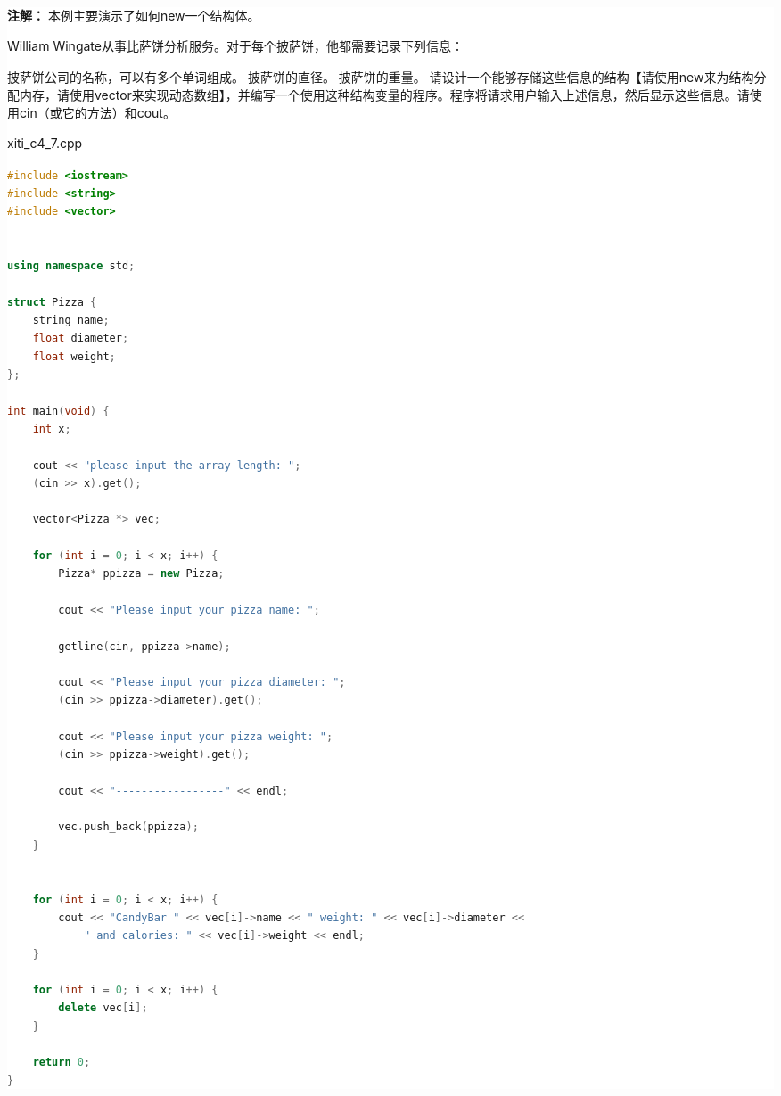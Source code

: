 **注解：** 本例主要演示了如何new一个结构体。

William Wingate从事比萨饼分析服务。对于每个披萨饼，他都需要记录下列信息：

披萨饼公司的名称，可以有多个单词组成。
披萨饼的直径。
披萨饼的重量。
请设计一个能够存储这些信息的结构【请使用new来为结构分配内存，请使用vector来实现动态数组】，并编写一个使用这种结构变量的程序。程序将请求用户输入上述信息，然后显示这些信息。请使用cin（或它的方法）和cout。

xiti_c4_7.cpp

```cpp
#include <iostream>
#include <string>
#include <vector>


using namespace std;

struct Pizza {
	string name;
	float diameter;
	float weight;
};

int main(void) {
	int x;

	cout << "please input the array length: ";
	(cin >> x).get();

	vector<Pizza *> vec;

	for (int i = 0; i < x; i++) {
		Pizza* ppizza = new Pizza;

		cout << "Please input your pizza name: ";
		
		getline(cin, ppizza->name);

		cout << "Please input your pizza diameter: ";
		(cin >> ppizza->diameter).get();

		cout << "Please input your pizza weight: ";
		(cin >> ppizza->weight).get();

		cout << "-----------------" << endl;

		vec.push_back(ppizza);
	}


	for (int i = 0; i < x; i++) {
		cout << "CandyBar " << vec[i]->name << " weight: " << vec[i]->diameter <<
			" and calories: " << vec[i]->weight << endl;
	}

	for (int i = 0; i < x; i++) {
		delete vec[i];
	}

	return 0;
}
```
